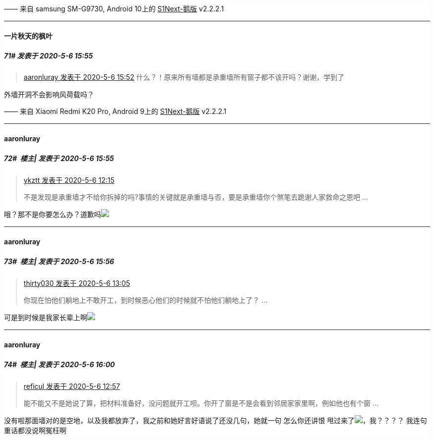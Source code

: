 —— 来自 samsung SM-G9730, Android 10上的 [S1Next-鹅版](https://github.com/ykrank/S1-Next/releases) v2.2.2.1


-----

####  一片秋天的枫叶  
##### 71#       发表于 2020-5-6 15:55


<blockquote><a href="httphttps://bbs.saraba1st.com/2b/forum.php?mod=redirect&amp;goto=findpost&amp;pid=47321400&amp;ptid=1932815" target="_blank">aaronluray 发表于 2020-5-6 15:52</a>
什么？！原来所有墙都是承重墙所有窗子都不该开吗？谢谢，学到了</blockquote>
外墙开洞不会影响风荷载吗？

—— 来自 Xiaomi Redmi K20 Pro, Android 9上的 [S1Next-鹅版](https://github.com/ykrank/S1-Next/releases) v2.2.2.1


-----

####  aaronluray  
##### 72#         楼主| 发表于 2020-5-6 15:55


<blockquote><a href="httphttps://bbs.saraba1st.com/2b/forum.php?mod=redirect&amp;goto=findpost&amp;pid=47319167&amp;ptid=1932815" target="_blank">ykztt 发表于 2020-5-6 12:15</a>

不是发现是承重墙才不给你拆掉的吗?事情的关键就是承重墙与否，要是承重墙你个煞笔去跪谢人家救命之恩吧 ...</blockquote>
哦？那不是你要怎么办？道歉吗<img src="https://static.saraba1st.com/image/smiley/face2017/051.png" referrerpolicy="no-referrer">


-----

####  aaronluray  
##### 73#         楼主| 发表于 2020-5-6 15:56


<blockquote><a href="httphttps://bbs.saraba1st.com/2b/forum.php?mod=redirect&amp;goto=findpost&amp;pid=47319708&amp;ptid=1932815" target="_blank">thirty030 发表于 2020-5-6 13:05</a>

你现在怕他们躺地上不敢开工，到时候恶心他们的时候就不怕他们躺地上了？ ...</blockquote>
可是到时候是我家长辈上啊<img src="https://static.saraba1st.com/image/smiley/face2017/066.png" referrerpolicy="no-referrer">


-----

####  aaronluray  
##### 74#         楼主| 发表于 2020-5-6 16:00


<blockquote><a href="httphttps://bbs.saraba1st.com/2b/forum.php?mod=redirect&amp;goto=findpost&amp;pid=47319609&amp;ptid=1932815" target="_blank">reficul 发表于 2020-5-6 12:57</a>

能不能又不是她说了算，把材料准备好，没问题就开工呗。你开了窗是不是会看到邻居家家里啊，例如他也有个窗 ...</blockquote>
没有啦那面墙对的是空地，以及我都放弃了，我之前和她好言好语说了还没几句，她就一句 怎么你还讲恨 甩过来了<img src="https://static.saraba1st.com/image/smiley/face2017/068.png" referrerpolicy="no-referrer">，我？？？？ 我连句重话都没说啊冤枉啊
